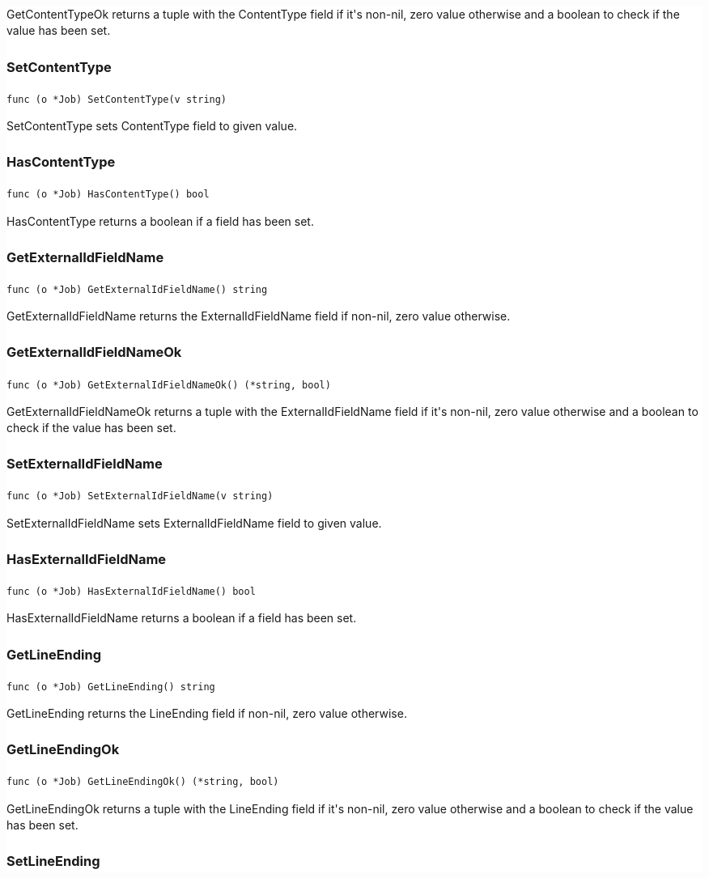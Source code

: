 GetContentTypeOk returns a tuple with the ContentType field if it's non-nil, zero value otherwise
and a boolean to check if the value has been set.

### SetContentType

`func (o *Job) SetContentType(v string)`

SetContentType sets ContentType field to given value.

### HasContentType

`func (o *Job) HasContentType() bool`

HasContentType returns a boolean if a field has been set.

### GetExternalIdFieldName

`func (o *Job) GetExternalIdFieldName() string`

GetExternalIdFieldName returns the ExternalIdFieldName field if non-nil, zero value otherwise.

### GetExternalIdFieldNameOk

`func (o *Job) GetExternalIdFieldNameOk() (*string, bool)`

GetExternalIdFieldNameOk returns a tuple with the ExternalIdFieldName field if it's non-nil, zero value otherwise
and a boolean to check if the value has been set.

### SetExternalIdFieldName

`func (o *Job) SetExternalIdFieldName(v string)`

SetExternalIdFieldName sets ExternalIdFieldName field to given value.

### HasExternalIdFieldName

`func (o *Job) HasExternalIdFieldName() bool`

HasExternalIdFieldName returns a boolean if a field has been set.

### GetLineEnding

`func (o *Job) GetLineEnding() string`

GetLineEnding returns the LineEnding field if non-nil, zero value otherwise.

### GetLineEndingOk

`func (o *Job) GetLineEndingOk() (*string, bool)`

GetLineEndingOk returns a tuple with the LineEnding field if it's non-nil, zero value otherwise
and a boolean to check if the value has been set.

### SetLineEnding
